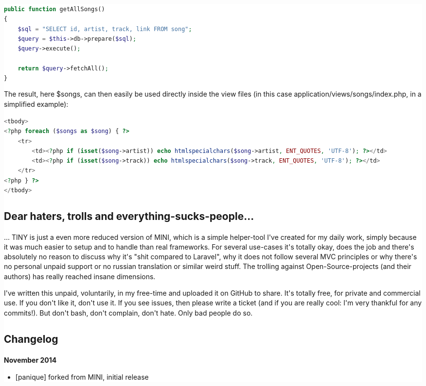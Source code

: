 ```php
public function getAllSongs()
{
    $sql = "SELECT id, artist, track, link FROM song";
    $query = $this->db->prepare($sql);
    $query->execute();

    return $query->fetchAll();
}
```

The result, here $songs, can then easily be used directly
inside the view files (in this case application/views/songs/index.php, in a simplified example):

```php
<tbody>
<?php foreach ($songs as $song) { ?>
    <tr>
        <td><?php if (isset($song->artist)) echo htmlspecialchars($song->artist, ENT_QUOTES, 'UTF-8'); ?></td>
        <td><?php if (isset($song->track)) echo htmlspecialchars($song->track, ENT_QUOTES, 'UTF-8'); ?></td>
    </tr>
<?php } ?>
</tbody>
```

## Dear haters, trolls and everything-sucks-people...

... TINY is just a even more reduced version of MINI, which is a simple helper-tool I've created for my daily work,
simply because it was much easier to setup and to handle than real frameworks. For several use-cases it's totally okay, does the job and there's absolutely no reason to discuss why it's "shit compared to Laravel", why it does not follow several MVC principles or why there's no personal unpaid support or no russian translation or similar weird stuff. The trolling against Open-Source-projects (and their authors) has really reached insane dimensions.

I've written this unpaid, voluntarily, in my free-time and uploaded it on GitHub to share. It's totally free, for private and commercial use. If you don't like it, don't use it. If you see issues, then please write a ticket (and if you are really cool: I'm very thankful for any commits!). But don't bash, don't complain, don't hate. Only bad people do so.

## Changelog

**November 2014**

- [panique] forked from MINI, initial release
